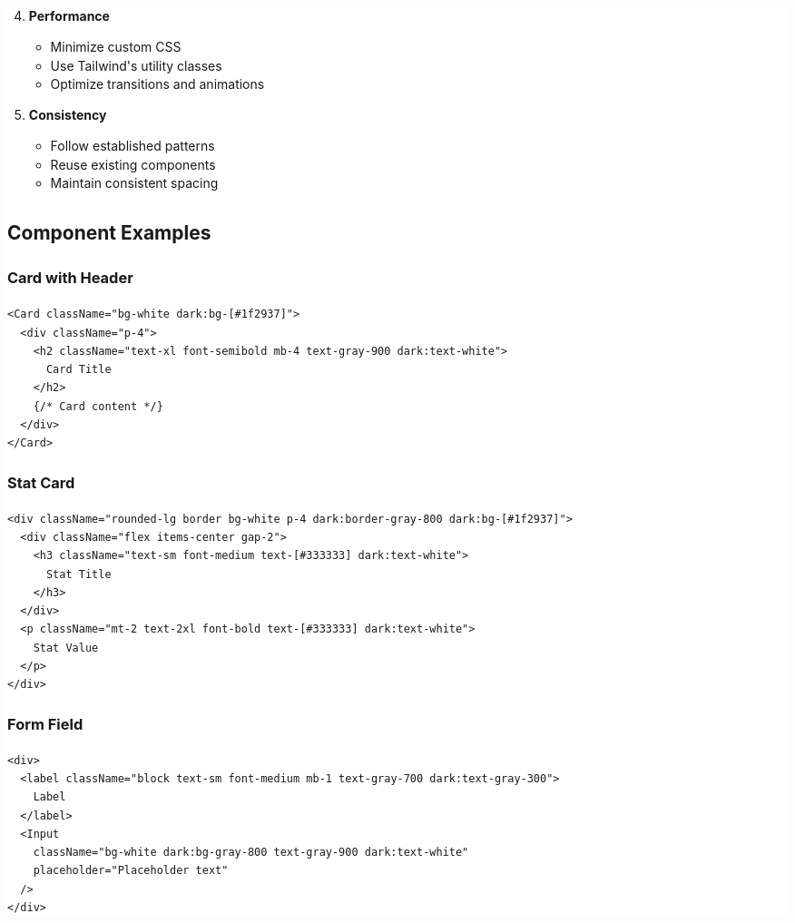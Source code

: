 4. **Performance**
   - Minimize custom CSS
   - Use Tailwind's utility classes
   - Optimize transitions and animations

5. **Consistency**
   - Follow established patterns
   - Reuse existing components
   - Maintain consistent spacing

## Component Examples

### Card with Header
```tsx
<Card className="bg-white dark:bg-[#1f2937]">
  <div className="p-4">
    <h2 className="text-xl font-semibold mb-4 text-gray-900 dark:text-white">
      Card Title
    </h2>
    {/* Card content */}
  </div>
</Card>
```

### Stat Card
```tsx
<div className="rounded-lg border bg-white p-4 dark:border-gray-800 dark:bg-[#1f2937]">
  <div className="flex items-center gap-2">
    <h3 className="text-sm font-medium text-[#333333] dark:text-white">
      Stat Title
    </h3>
  </div>
  <p className="mt-2 text-2xl font-bold text-[#333333] dark:text-white">
    Stat Value
  </p>
</div>
```

### Form Field
```tsx
<div>
  <label className="block text-sm font-medium mb-1 text-gray-700 dark:text-gray-300">
    Label
  </label>
  <Input
    className="bg-white dark:bg-gray-800 text-gray-900 dark:text-white"
    placeholder="Placeholder text"
  />
</div>
``` 